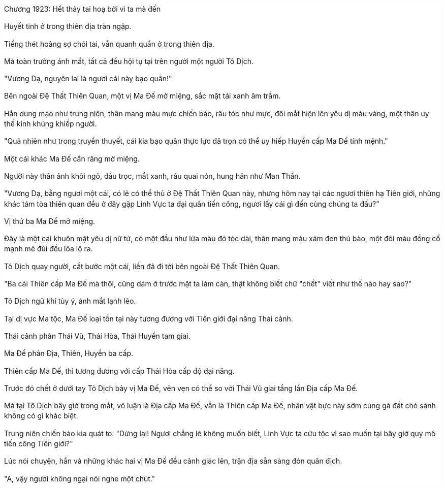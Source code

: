 




Chương 1923: Hết thảy tai hoạ bởi vì ta mà đến


Huyết tinh ở trong thiên địa tràn ngập.

Tiếng thét hoảng sợ chói tai, vẫn quanh quẩn ở trong thiên địa.

Mà toàn trường ánh mắt, tất cả đều hội tụ tại trên người một người Tô Dịch.

"Vương Dạ, nguyên lai là ngươi cái này bạo quân!"

Bên ngoài Đệ Thất Thiên Quan, một vị Ma Đế mở miệng, sắc mặt tái xanh âm trầm.

Hắn dung mạo như trung niên, thân mang màu mực chiến bào, râu tóc như mực, đôi mắt hiện lên yêu dị màu vàng, một thân uy thế kinh khủng khiếp người.

"Quả nhiên như trong truyền thuyết, cái kia bạo quân thực lực đã trọn có thể uy hiếp Huyền cấp Ma Đế tính mệnh."

Một cái khác Ma Đế cắn răng mở miệng.

Người này thân ảnh khôi ngô, đầu trọc, mắt xanh, râu quai nón, hung hãn như Man Thần.

"Vương Dạ, bằng ngươi một cái, có lẽ có thể thủ ở Đệ Thất Thiên Quan này, nhưng hôm nay tại các ngươi thiên hạ Tiên giới, những khác tám tòa thiên quan đều ở đây gặp Linh Vực ta đại quân tiến công, ngươi lấy cái gì đến cùng chúng ta đấu?"

Vị thứ ba Ma Đế mở miệng.

Đây là một cái khuôn mặt yêu dị nữ tử, có một đầu như lửa màu đỏ tóc dài, thân mang màu xám đen thú bào, một đôi màu đồng cổ mạnh mẽ đùi đều lõa lộ ra.

Tô Dịch quay người, cất bước một cái, liền đã đi tới bên ngoài Đệ Thất Thiên Quan.

"Ba cái Thiên cấp Ma Đế mà thôi, cũng dám ở trước mặt ta làm càn, thật không biết chữ "chết" viết như thế nào hay sao?"

Tô Dịch ngữ khí tùy ý, ánh mắt lạnh lẽo.

Tại dị vực Ma tộc, Ma Đế loại tồn tại này tương đương với Tiên giới đại năng Thái cảnh.

Thái cảnh phân Thái Vũ, Thái Hòa, Thái Huyền tam giai.

Ma Đế phân Địa, Thiên, Huyền ba cấp.

Thiên cấp Ma Đế, thì tương đương với cấp Thái Hòa cấp độ đại năng.

Trước đó chết ở dưới tay Tô Dịch bảy vị Ma Đế, vẻn vẹn có thể so với Thái Vũ giai tầng lần Địa cấp Ma Đế.

Mà tại Tô Dịch bây giờ trong mắt, vô luận là Địa cấp Ma Đế, vẫn là Thiên cấp Ma Đế, nhân vật bực này sớm cùng gà đất chó sành không có gì khác biệt.

Trung niên chiến bào kia quát to: "Dừng lại! Ngươi chẳng lẽ không muốn biết, Linh Vực ta cửu tộc vì sao muốn tại bây giờ quy mô tiến công Tiên giới?"

Lúc nói chuyện, hắn và những khác hai vị Ma Đế đều cảnh giác lên, trận địa sẵn sàng đón quân địch.

"A, vậy ngươi không ngại nói nghe một chút."

